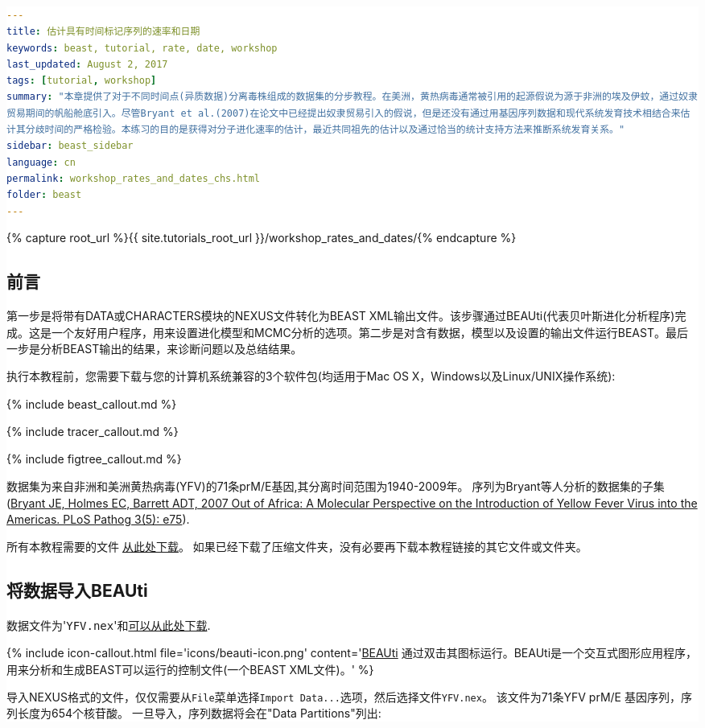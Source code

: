 ```yaml
---
title: 估计具有时间标记序列的速率和日期
keywords: beast, tutorial, rate, date, workshop
last_updated: August 2, 2017
tags: [tutorial, workshop]
summary: "本章提供了对于不同时间点(异质数据)分离毒株组成的数据集的分步教程。在美洲，黄热病毒通常被引用的起源假说为源于非洲的埃及伊蚊，通过奴隶贸易期间的帆船舱底引入。尽管Bryant et al.(2007)在论文中已经提出奴隶贸易引入的假说，但是还没有通过用基因序列数据和现代系统发育技术相结合来估计其分歧时间的严格检验。本练习的目的是获得对分子进化速率的估计，最近共同祖先的估计以及通过恰当的统计支持方法来推断系统发育关系。"
sidebar: beast_sidebar
language: cn
permalink: workshop_rates_and_dates_chs.html
folder: beast
---
```


{% capture root_url %}{{ site.tutorials_root_url }}/workshop_rates_and_dates/{% endcapture %}

## 前言

第一步是将带有DATA或CHARACTERS模块的NEXUS文件转化为BEAST XML输出文件。该步骤通过BEAUti(代表贝叶斯进化分析程序)完成。这是一个友好用户程序，用来设置进化模型和MCMC分析的选项。第二步是对含有数据，模型以及设置的输出文件运行BEAST。最后一步是分析BEAST输出的结果，来诊断问题以及总结结果。

执行本教程前，您需要下载与您的计算机系统兼容的3个软件包(均适用于Mac OS X，Windows以及Linux/UNIX操作系统):

{% include beast_callout.md %}

{% include tracer_callout.md %}

{% include figtree_callout.md %}

数据集为来自非洲和美洲黄热病毒(YFV)的71条prM/E基因,其分离时间范围为1940-2009年。
序列为Bryant等人分析的数据集的子集([Bryant JE, Holmes EC, Barrett ADT, 2007 Out of Africa: A Molecular Perspective on the Introduction of Yellow Fever Virus into the Americas. PLoS Pathog 3(5): e75](http://doi.org/10.1371/journal.ppat.0030075)).

<div class="alert alert-success" role="alert"><i class="fa fa-download fa-lg"></i> 所有本教程需要的文件
<a href="{{ root_url }}files/YFVtutorialFiles.zip"> 从此处下载</a>。
如果已经下载了压缩文件夹，没有必要再下载本教程链接的其它文件或文件夹。
</div>

## 将数据导入BEAUti


<div class="alert alert-success" role="alert"><i class="fa fa-download fa-lg"></i> 数据文件为'<samp>YFV.nex</samp>'和<a href="{{ root_url }}files/YFV.nex">可以从此处下载</a>.</div>



{% include icon-callout.html file='icons/beauti-icon.png' content='<a href="beauti">BEAUti</a> 通过双击其图标运行。BEAUti是一个交互式图形应用程序，用来分析和生成BEAST可以运行的控制文件(一个BEAST XML文件)。' %}

导入NEXUS格式的文件，仅仅需要从`File`菜单选择`Import Data...`选项，然后选择文件`YFV.nex`。
该文件为71条YFV prM/E 基因序列，序列长度为654个核苷酸。
一旦导入，序列数据将会在"Data Partitions"列出:
